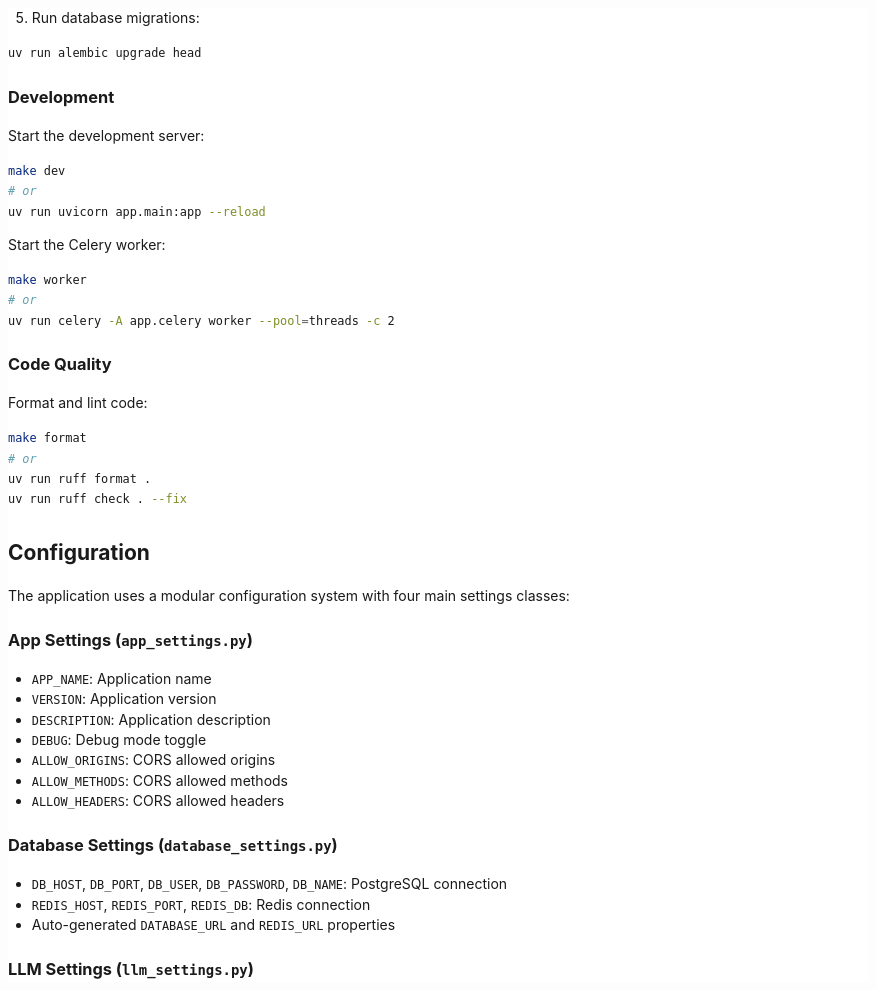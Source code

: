 5. Run database migrations:

```bash
uv run alembic upgrade head
```

### Development

Start the development server:

```bash
make dev
# or
uv run uvicorn app.main:app --reload
```

Start the Celery worker:

```bash
make worker
# or
uv run celery -A app.celery worker --pool=threads -c 2
```

### Code Quality

Format and lint code:

```bash
make format
# or
uv run ruff format .
uv run ruff check . --fix
```

## Configuration

The application uses a modular configuration system with four main settings classes:

### App Settings (`app_settings.py`)

- `APP_NAME`: Application name
- `VERSION`: Application version
- `DESCRIPTION`: Application description
- `DEBUG`: Debug mode toggle
- `ALLOW_ORIGINS`: CORS allowed origins
- `ALLOW_METHODS`: CORS allowed methods
- `ALLOW_HEADERS`: CORS allowed headers

### Database Settings (`database_settings.py`)

- `DB_HOST`, `DB_PORT`, `DB_USER`, `DB_PASSWORD`, `DB_NAME`: PostgreSQL connection
- `REDIS_HOST`, `REDIS_PORT`, `REDIS_DB`: Redis connection
- Auto-generated `DATABASE_URL` and `REDIS_URL` properties

### LLM Settings (`llm_settings.py`)
